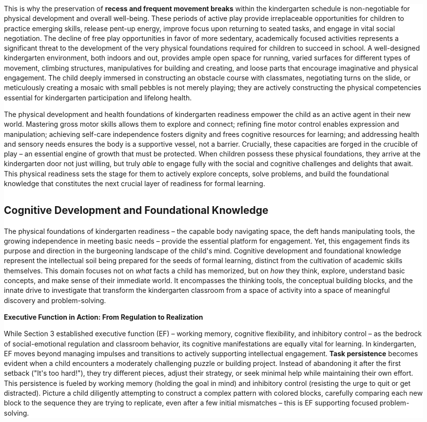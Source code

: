 This is why the preservation of **recess and frequent movement breaks** within the kindergarten schedule is non-negotiable for physical development and overall well-being. These periods of active play provide irreplaceable opportunities for children to practice emerging skills, release pent-up energy, improve focus upon returning to seated tasks, and engage in vital social negotiation. The decline of free play opportunities in favor of more sedentary, academically focused activities represents a significant threat to the development of the very physical foundations required for children to succeed in school. A well-designed kindergarten environment, both indoors and out, provides ample open space for running, varied surfaces for different types of movement, climbing structures, manipulatives for building and creating, and loose parts that encourage imaginative and physical engagement. The child deeply immersed in constructing an obstacle course with classmates, negotiating turns on the slide, or meticulously creating a mosaic with small pebbles is not merely playing; they are actively constructing the physical competencies essential for kindergarten participation and lifelong health.

The physical development and health foundations of kindergarten readiness empower the child as an active agent in their new world. Mastering gross motor skills allows them to explore and connect; refining fine motor control enables expression and manipulation; achieving self-care independence fosters dignity and frees cognitive resources for learning; and addressing health and sensory needs ensures the body is a supportive vessel, not a barrier. Crucially, these capacities are forged in the crucible of play – an essential engine of growth that must be protected. When children possess these physical foundations, they arrive at the kindergarten door not just willing, but truly *able* to engage fully with the social and cognitive challenges and delights that await. This physical readiness sets the stage for them to actively explore concepts, solve problems, and build the foundational knowledge that constitutes the next crucial layer of readiness for formal learning.

## Cognitive Development and Foundational Knowledge

The physical foundations of kindergarten readiness – the capable body navigating space, the deft hands manipulating tools, the growing independence in meeting basic needs – provide the essential platform for engagement. Yet, this engagement finds its purpose and direction in the burgeoning landscape of the child's mind. Cognitive development and foundational knowledge represent the intellectual soil being prepared for the seeds of formal learning, distinct from the cultivation of academic skills themselves. This domain focuses not on *what* facts a child has memorized, but on *how* they think, explore, understand basic concepts, and make sense of their immediate world. It encompasses the thinking tools, the conceptual building blocks, and the innate drive to investigate that transform the kindergarten classroom from a space of activity into a space of meaningful discovery and problem-solving.

**Executive Function in Action: From Regulation to Realization**

While Section 3 established executive function (EF) – working memory, cognitive flexibility, and inhibitory control – as the bedrock of social-emotional regulation and classroom behavior, its cognitive manifestations are equally vital for learning. In kindergarten, EF moves beyond managing impulses and transitions to actively supporting intellectual engagement. **Task persistence** becomes evident when a child encounters a moderately challenging puzzle or building project. Instead of abandoning it after the first setback ("It's too hard!"), they try different pieces, adjust their strategy, or seek minimal help while maintaining their own effort. This persistence is fueled by working memory (holding the goal in mind) and inhibitory control (resisting the urge to quit or get distracted). Picture a child diligently attempting to construct a complex pattern with colored blocks, carefully comparing each new block to the sequence they are trying to replicate, even after a few initial mismatches – this is EF supporting focused problem-solving.
